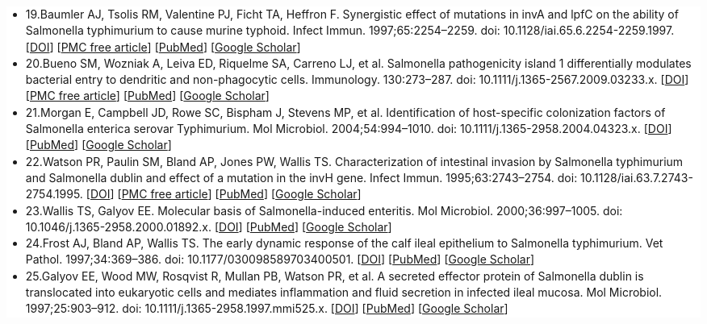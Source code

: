 * 19.Baumler AJ, Tsolis RM, Valentine PJ, Ficht TA, Heffron F. Synergistic effect of mutations in invA and lpfC on the ability of Salmonella typhimurium to cause murine typhoid. Infect Immun. 1997;65:2254–2259. doi: 10.1128/iai.65.6.2254-2259.1997. [[DOI](https://doi.org/10.1128/iai.65.6.2254-2259.1997)] [[PMC free article](/articles/PMC175312/)] [[PubMed](https://pubmed.ncbi.nlm.nih.gov/9169760/)] [[Google Scholar](https://scholar.google.com/scholar_lookup?journal=Infect%20Immun&title=Synergistic%20effect%20of%20mutations%20in%20invA%20and%20lpfC%20on%20the%20ability%20of%20Salmonella%20typhimurium%20to%20cause%20murine%20typhoid.&author=AJ%20Baumler&author=RM%20Tsolis&author=PJ%20Valentine&author=TA%20Ficht&author=F%20Heffron&volume=65&publication_year=1997&pages=2254-2259&pmid=9169760&doi=10.1128/iai.65.6.2254-2259.1997&)]
* 20.Bueno SM, Wozniak A, Leiva ED, Riquelme SA, Carreno LJ, et al. Salmonella pathogenicity island 1 differentially modulates bacterial entry to dendritic and non-phagocytic cells. Immunology. 130:273–287. doi: 10.1111/j.1365-2567.2009.03233.x. [[DOI](https://doi.org/10.1111/j.1365-2567.2009.03233.x)] [[PMC free article](/articles/PMC2878471/)] [[PubMed](https://pubmed.ncbi.nlm.nih.gov/20201987/)] [[Google Scholar](https://scholar.google.com/scholar_lookup?journal=Immunology&title=Salmonella%20pathogenicity%20island%201%20differentially%20modulates%20bacterial%20entry%20to%20dendritic%20and%20non-phagocytic%20cells.&author=SM%20Bueno&author=A%20Wozniak&author=ED%20Leiva&author=SA%20Riquelme&author=LJ%20Carreno&volume=130&pages=273-287&pmid=20201987&doi=10.1111/j.1365-2567.2009.03233.x&)]
* 21.Morgan E, Campbell JD, Rowe SC, Bispham J, Stevens MP, et al. Identification of host-specific colonization factors of Salmonella enterica serovar Typhimurium. Mol Microbiol. 2004;54:994–1010. doi: 10.1111/j.1365-2958.2004.04323.x. [[DOI](https://doi.org/10.1111/j.1365-2958.2004.04323.x)] [[PubMed](https://pubmed.ncbi.nlm.nih.gov/15522082/)] [[Google Scholar](https://scholar.google.com/scholar_lookup?journal=Mol%20Microbiol&title=Identification%20of%20host-specific%20colonization%20factors%20of%20Salmonella%20enterica%20serovar%20Typhimurium.&author=E%20Morgan&author=JD%20Campbell&author=SC%20Rowe&author=J%20Bispham&author=MP%20Stevens&volume=54&publication_year=2004&pages=994-1010&pmid=15522082&doi=10.1111/j.1365-2958.2004.04323.x&)]
* 22.Watson PR, Paulin SM, Bland AP, Jones PW, Wallis TS. Characterization of intestinal invasion by Salmonella typhimurium and Salmonella dublin and effect of a mutation in the invH gene. Infect Immun. 1995;63:2743–2754. doi: 10.1128/iai.63.7.2743-2754.1995. [[DOI](https://doi.org/10.1128/iai.63.7.2743-2754.1995)] [[PMC free article](/articles/PMC173367/)] [[PubMed](https://pubmed.ncbi.nlm.nih.gov/7790093/)] [[Google Scholar](https://scholar.google.com/scholar_lookup?journal=Infect%20Immun&title=Characterization%20of%20intestinal%20invasion%20by%20Salmonella%20typhimurium%20and%20Salmonella%20dublin%20and%20effect%20of%20a%20mutation%20in%20the%20invH%20gene.&author=PR%20Watson&author=SM%20Paulin&author=AP%20Bland&author=PW%20Jones&author=TS%20Wallis&volume=63&publication_year=1995&pages=2743-2754&pmid=7790093&doi=10.1128/iai.63.7.2743-2754.1995&)]
* 23.Wallis TS, Galyov EE. Molecular basis of Salmonella-induced enteritis. Mol Microbiol. 2000;36:997–1005. doi: 10.1046/j.1365-2958.2000.01892.x. [[DOI](https://doi.org/10.1046/j.1365-2958.2000.01892.x)] [[PubMed](https://pubmed.ncbi.nlm.nih.gov/10844685/)] [[Google Scholar](https://scholar.google.com/scholar_lookup?journal=Mol%20Microbiol&title=Molecular%20basis%20of%20Salmonella-induced%20enteritis.&author=TS%20Wallis&author=EE%20Galyov&volume=36&publication_year=2000&pages=997-1005&pmid=10844685&doi=10.1046/j.1365-2958.2000.01892.x&)]
* 24.Frost AJ, Bland AP, Wallis TS. The early dynamic response of the calf ileal epithelium to Salmonella typhimurium. Vet Pathol. 1997;34:369–386. doi: 10.1177/030098589703400501. [[DOI](https://doi.org/10.1177/030098589703400501)] [[PubMed](https://pubmed.ncbi.nlm.nih.gov/9381648/)] [[Google Scholar](https://scholar.google.com/scholar_lookup?journal=Vet%20Pathol&title=The%20early%20dynamic%20response%20of%20the%20calf%20ileal%20epithelium%20to%20Salmonella%20typhimurium.&author=AJ%20Frost&author=AP%20Bland&author=TS%20Wallis&volume=34&publication_year=1997&pages=369-386&pmid=9381648&doi=10.1177/030098589703400501&)]
* 25.Galyov EE, Wood MW, Rosqvist R, Mullan PB, Watson PR, et al. A secreted effector protein of Salmonella dublin is translocated into eukaryotic cells and mediates inflammation and fluid secretion in infected ileal mucosa. Mol Microbiol. 1997;25:903–912. doi: 10.1111/j.1365-2958.1997.mmi525.x. [[DOI](https://doi.org/10.1111/j.1365-2958.1997.mmi525.x)] [[PubMed](https://pubmed.ncbi.nlm.nih.gov/9364916/)] [[Google Scholar](https://scholar.google.com/scholar_lookup?journal=Mol%20Microbiol&title=A%20secreted%20effector%20protein%20of%20Salmonella%20dublin%20is%20translocated%20into%20eukaryotic%20cells%20and%20mediates%20inflammation%20and%20fluid%20secretion%20in%20infected%20ileal%20mucosa.&author=EE%20Galyov&author=MW%20Wood&author=R%20Rosqvist&author=PB%20Mullan&author=PR%20Watson&volume=25&publication_year=1997&pages=903-912&pmid=9364916&doi=10.1111/j.1365-2958.1997.mmi525.x&)]